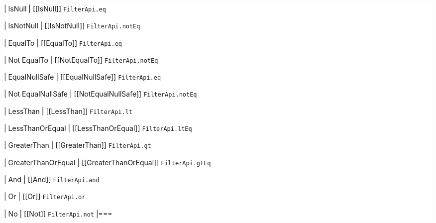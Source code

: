 | IsNull
| [[IsNull]] `FilterApi.eq`

| IsNotNull
| [[IsNotNull]] `FilterApi.notEq`

| EqualTo
| [[EqualTo]] `FilterApi.eq`

| Not EqualTo
| [[NotEqualTo]] `FilterApi.notEq`

| EqualNullSafe
| [[EqualNullSafe]] `FilterApi.eq`

| Not EqualNullSafe
| [[NotEqualNullSafe]] `FilterApi.notEq`

| LessThan
| [[LessThan]] `FilterApi.lt`

| LessThanOrEqual
| [[LessThanOrEqual]] `FilterApi.ltEq`

| GreaterThan
| [[GreaterThan]] `FilterApi.gt`

| GreaterThanOrEqual
| [[GreaterThanOrEqual]] `FilterApi.gtEq`

| And
| [[And]] `FilterApi.and`

| Or
| [[Or]] `FilterApi.or`

| No
| [[Not]] `FilterApi.not`
|===
